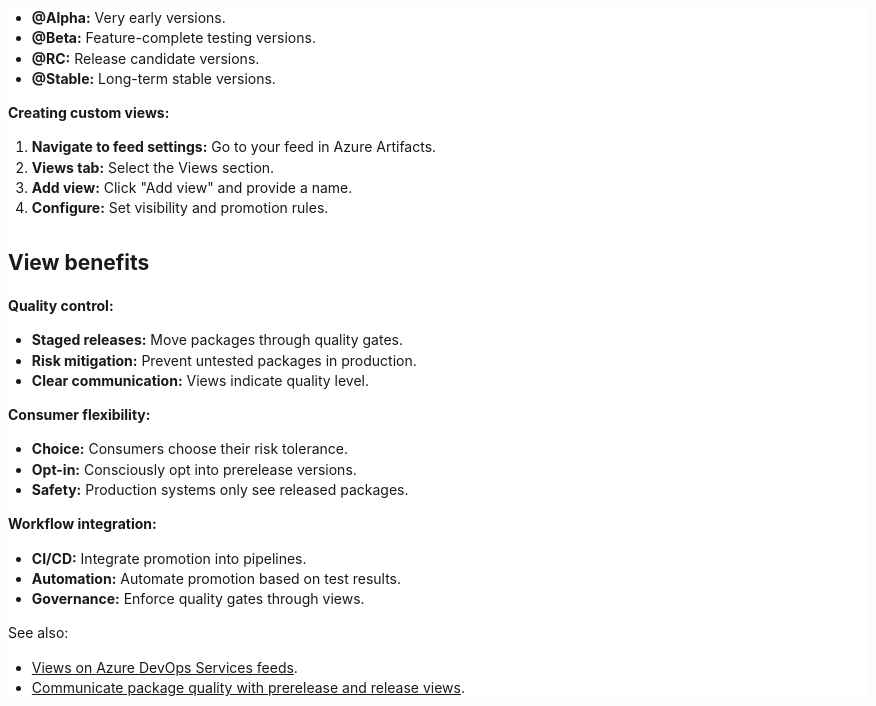 - **@Alpha:** Very early versions.
- **@Beta:** Feature-complete testing versions.
- **@RC:** Release candidate versions.
- **@Stable:** Long-term stable versions.

**Creating custom views:**

1.  **Navigate to feed settings:** Go to your feed in Azure Artifacts.
2.  **Views tab:** Select the Views section.
3.  **Add view:** Click "Add view" and provide a name.
4.  **Configure:** Set visibility and promotion rules.

## View benefits

**Quality control:**

- **Staged releases:** Move packages through quality gates.
- **Risk mitigation:** Prevent untested packages in production.
- **Clear communication:** Views indicate quality level.

**Consumer flexibility:**

- **Choice:** Consumers choose their risk tolerance.
- **Opt-in:** Consciously opt into prerelease versions.
- **Safety:** Production systems only see released packages.

**Workflow integration:**

- **CI/CD:** Integrate promotion into pipelines.
- **Automation:** Automate promotion based on test results.
- **Governance:** Enforce quality gates through views.

See also:

- [Views on Azure DevOps Services feeds](/azure/devops/artifacts/concepts/views).
- [Communicate package quality with prerelease and release views](/azure/devops/artifacts/feeds/views).
